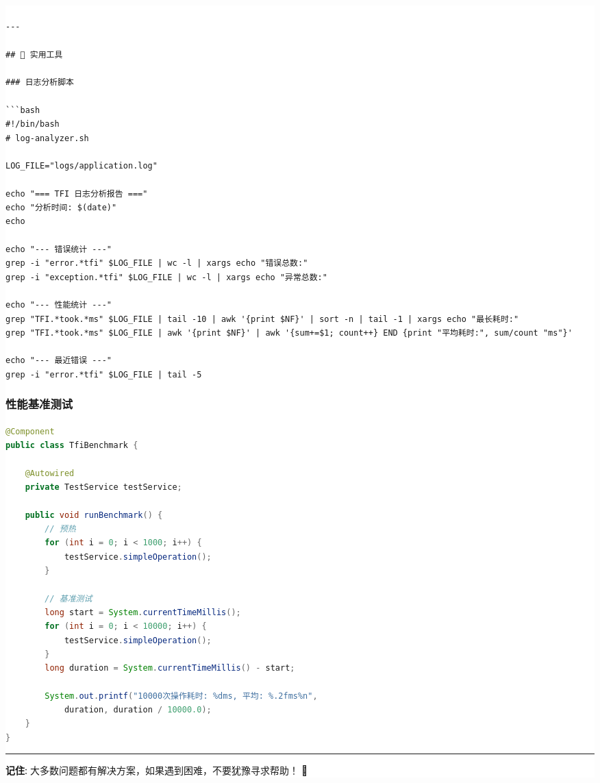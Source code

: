 ```

---

## 🔧 实用工具

### 日志分析脚本

```bash
#!/bin/bash
# log-analyzer.sh

LOG_FILE="logs/application.log"

echo "=== TFI 日志分析报告 ==="
echo "分析时间: $(date)"
echo

echo "--- 错误统计 ---"
grep -i "error.*tfi" $LOG_FILE | wc -l | xargs echo "错误总数:"
grep -i "exception.*tfi" $LOG_FILE | wc -l | xargs echo "异常总数:"

echo "--- 性能统计 ---"
grep "TFI.*took.*ms" $LOG_FILE | tail -10 | awk '{print $NF}' | sort -n | tail -1 | xargs echo "最长耗时:"
grep "TFI.*took.*ms" $LOG_FILE | awk '{print $NF}' | awk '{sum+=$1; count++} END {print "平均耗时:", sum/count "ms"}'

echo "--- 最近错误 ---"
grep -i "error.*tfi" $LOG_FILE | tail -5
```

### 性能基准测试

```java
@Component
public class TfiBenchmark {
    
    @Autowired
    private TestService testService;
    
    public void runBenchmark() {
        // 预热
        for (int i = 0; i < 1000; i++) {
            testService.simpleOperation();
        }
        
        // 基准测试
        long start = System.currentTimeMillis();
        for (int i = 0; i < 10000; i++) {
            testService.simpleOperation();
        }
        long duration = System.currentTimeMillis() - start;
        
        System.out.printf("10000次操作耗时: %dms, 平均: %.2fms%n", 
            duration, duration / 10000.0);
    }
}
```

---

**记住**: 大多数问题都有解决方案，如果遇到困难，不要犹豫寻求帮助！ 🚀